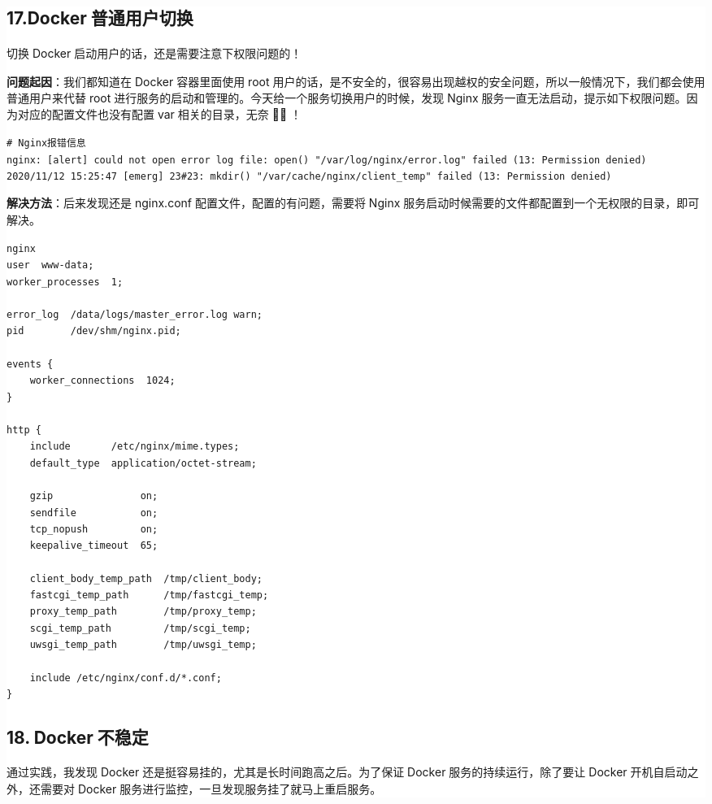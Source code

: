 ## 17.Docker 普通用户切换

切换 Docker 启动用户的话，还是需要注意下权限问题的！

**问题起因**：我们都知道在 Docker 容器里面使用 root 用户的话，是不安全的，很容易出现越权的安全问题，所以一般情况下，我们都会使用普通用户来代替 root  进行服务的启动和管理的。今天给一个服务切换用户的时候，发现 Nginx 服务一直无法启动，提示如下权限问题。因为对应的配置文件也没有配置 var 相关的目录，无奈 🤷‍♀ ！️

```
# Nginx报错信息
nginx: [alert] could not open error log file: open() "/var/log/nginx/error.log" failed (13: Permission denied)
2020/11/12 15:25:47 [emerg] 23#23: mkdir() "/var/cache/nginx/client_temp" failed (13: Permission denied)
```

**解决方法**：后来发现还是 nginx.conf 配置文件，配置的有问题，需要将 Nginx 服务启动时候需要的文件都配置到一个无权限的目录，即可解决。

```
nginx
user  www-data;
worker_processes  1;

error_log  /data/logs/master_error.log warn;
pid        /dev/shm/nginx.pid;

events {
    worker_connections  1024;
}

http {
    include       /etc/nginx/mime.types;
    default_type  application/octet-stream;

    gzip               on;
    sendfile           on;
    tcp_nopush         on;
    keepalive_timeout  65;

    client_body_temp_path  /tmp/client_body;
    fastcgi_temp_path      /tmp/fastcgi_temp;
    proxy_temp_path        /tmp/proxy_temp;
    scgi_temp_path         /tmp/scgi_temp;
    uwsgi_temp_path        /tmp/uwsgi_temp;

    include /etc/nginx/conf.d/*.conf;
}
```

## 18. **Docker 不稳定**

通过实践，我发现 Docker 还是挺容易挂的，尤其是长时间跑高之后。为了保证 Docker 服务的持续运行，除了要让 Docker 开机自启动之外，还需要对 Docker 服务进行监控，一旦发现服务挂了就马上重启服务。
